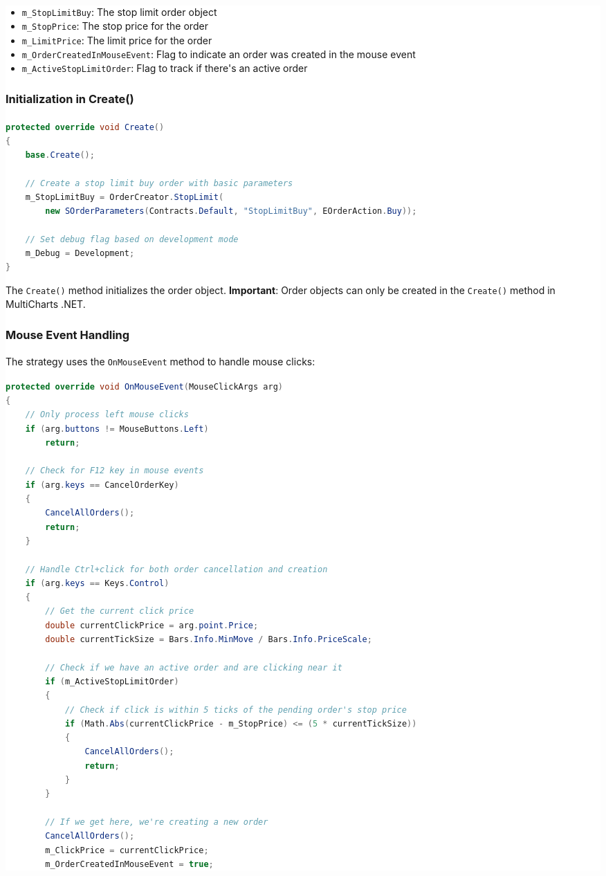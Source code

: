 - `m_StopLimitBuy`: The stop limit order object
- `m_StopPrice`: The stop price for the order
- `m_LimitPrice`: The limit price for the order
- `m_OrderCreatedInMouseEvent`: Flag to indicate an order was created in the mouse event
- `m_ActiveStopLimitOrder`: Flag to track if there's an active order

### Initialization in Create()

```csharp
protected override void Create()
{
    base.Create();

    // Create a stop limit buy order with basic parameters
    m_StopLimitBuy = OrderCreator.StopLimit(
        new SOrderParameters(Contracts.Default, "StopLimitBuy", EOrderAction.Buy));

    // Set debug flag based on development mode
    m_Debug = Development;
}
```

The `Create()` method initializes the order object. **Important**: Order objects can only be created in the `Create()` method in MultiCharts .NET.

### Mouse Event Handling

The strategy uses the `OnMouseEvent` method to handle mouse clicks:

```csharp
protected override void OnMouseEvent(MouseClickArgs arg)
{
    // Only process left mouse clicks
    if (arg.buttons != MouseButtons.Left)
        return;

    // Check for F12 key in mouse events
    if (arg.keys == CancelOrderKey)
    {
        CancelAllOrders();
        return;
    }
    
    // Handle Ctrl+click for both order cancellation and creation
    if (arg.keys == Keys.Control)
    {
        // Get the current click price
        double currentClickPrice = arg.point.Price;
        double currentTickSize = Bars.Info.MinMove / Bars.Info.PriceScale;
        
        // Check if we have an active order and are clicking near it
        if (m_ActiveStopLimitOrder)
        {
            // Check if click is within 5 ticks of the pending order's stop price
            if (Math.Abs(currentClickPrice - m_StopPrice) <= (5 * currentTickSize))
            {
                CancelAllOrders();
                return;
            }
        }
        
        // If we get here, we're creating a new order
        CancelAllOrders();
        m_ClickPrice = currentClickPrice;
        m_OrderCreatedInMouseEvent = true;
```